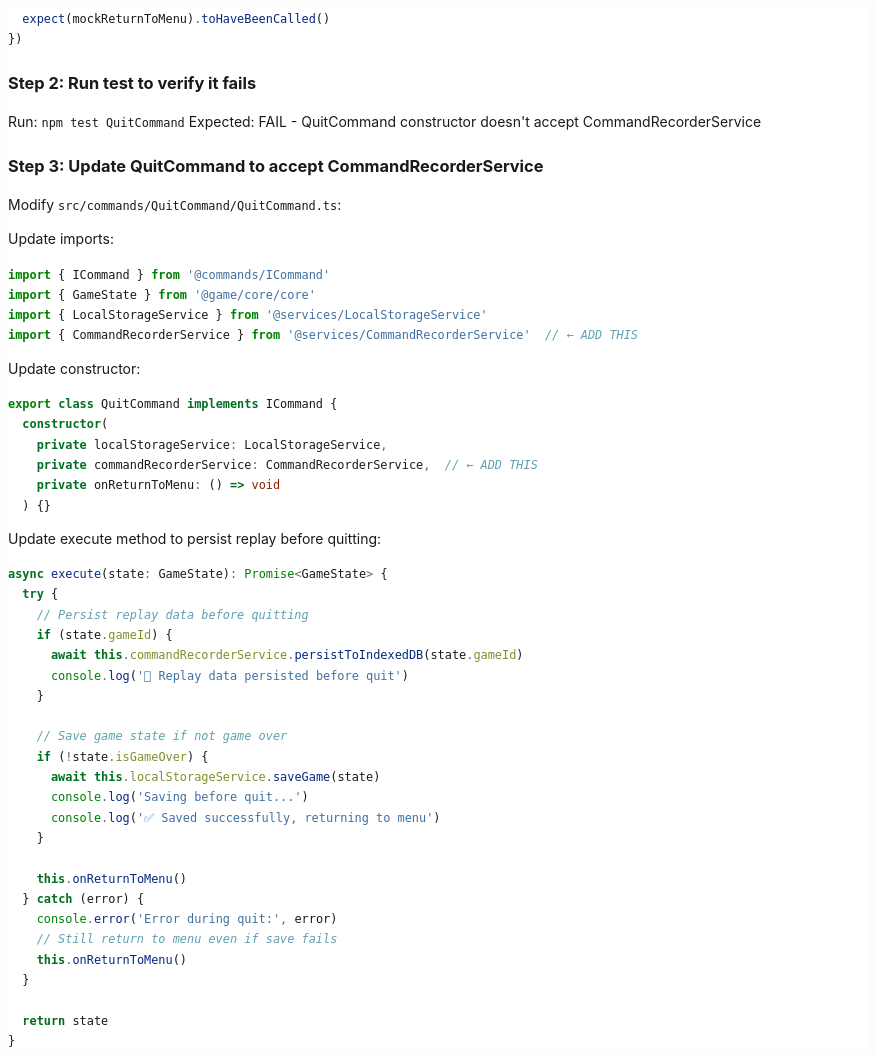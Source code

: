 ```typescript
  expect(mockReturnToMenu).toHaveBeenCalled()
})
```

### Step 2: Run test to verify it fails

Run: `npm test QuitCommand`
Expected: FAIL - QuitCommand constructor doesn't accept CommandRecorderService

### Step 3: Update QuitCommand to accept CommandRecorderService

Modify `src/commands/QuitCommand/QuitCommand.ts`:

Update imports:
```typescript
import { ICommand } from '@commands/ICommand'
import { GameState } from '@game/core/core'
import { LocalStorageService } from '@services/LocalStorageService'
import { CommandRecorderService } from '@services/CommandRecorderService'  // ← ADD THIS
```

Update constructor:
```typescript
export class QuitCommand implements ICommand {
  constructor(
    private localStorageService: LocalStorageService,
    private commandRecorderService: CommandRecorderService,  // ← ADD THIS
    private onReturnToMenu: () => void
  ) {}
```

Update execute method to persist replay before quitting:
```typescript
async execute(state: GameState): Promise<GameState> {
  try {
    // Persist replay data before quitting
    if (state.gameId) {
      await this.commandRecorderService.persistToIndexedDB(state.gameId)
      console.log('💾 Replay data persisted before quit')
    }

    // Save game state if not game over
    if (!state.isGameOver) {
      await this.localStorageService.saveGame(state)
      console.log('Saving before quit...')
      console.log('✅ Saved successfully, returning to menu')
    }

    this.onReturnToMenu()
  } catch (error) {
    console.error('Error during quit:', error)
    // Still return to menu even if save fails
    this.onReturnToMenu()
  }

  return state
}
```
